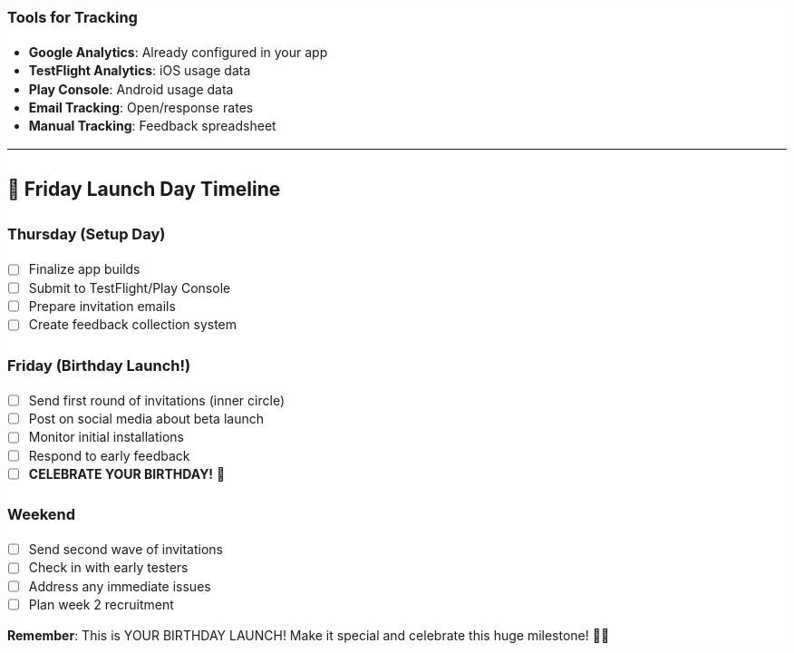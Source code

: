 ### Tools for Tracking
- **Google Analytics**: Already configured in your app
- **TestFlight Analytics**: iOS usage data
- **Play Console**: Android usage data
- **Email Tracking**: Open/response rates
- **Manual Tracking**: Feedback spreadsheet

---

## 🎂 Friday Launch Day Timeline

### Thursday (Setup Day)
- [ ] Finalize app builds
- [ ] Submit to TestFlight/Play Console
- [ ] Prepare invitation emails
- [ ] Create feedback collection system

### Friday (Birthday Launch!)
- [ ] Send first round of invitations (inner circle)
- [ ] Post on social media about beta launch
- [ ] Monitor initial installations
- [ ] Respond to early feedback
- [ ] **CELEBRATE YOUR BIRTHDAY!** 🎉

### Weekend
- [ ] Send second wave of invitations
- [ ] Check in with early testers
- [ ] Address any immediate issues
- [ ] Plan week 2 recruitment

**Remember**: This is YOUR BIRTHDAY LAUNCH! Make it special and celebrate this huge milestone! 🎂🚀
